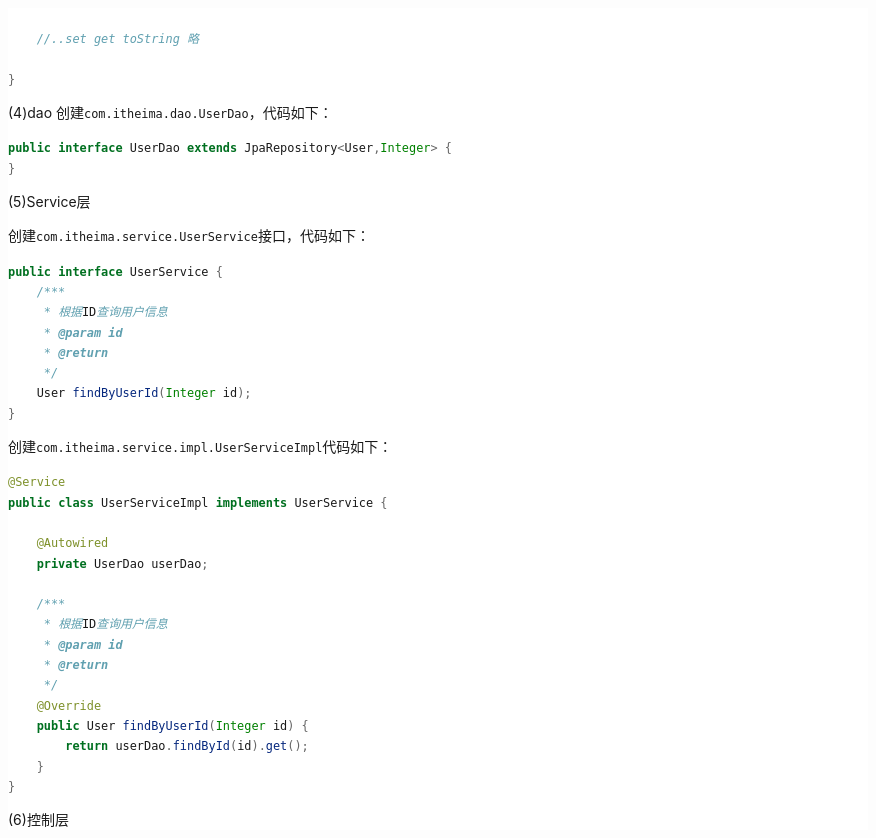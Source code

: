 ```java
    
    //..set get toString 略
    
}
```



(4)dao
创建`com.itheima.dao.UserDao`，代码如下：

```java
public interface UserDao extends JpaRepository<User,Integer> {
}
```



(5)Service层

创建`com.itheima.service.UserService`接口，代码如下：

```java
public interface UserService {
    /***
     * 根据ID查询用户信息
     * @param id
     * @return
     */
    User findByUserId(Integer id);
}
```

创建`com.itheima.service.impl.UserServiceImpl`代码如下：

```java
@Service
public class UserServiceImpl implements UserService {

    @Autowired
    private UserDao userDao;

    /***
     * 根据ID查询用户信息
     * @param id
     * @return
     */
    @Override
    public User findByUserId(Integer id) {
        return userDao.findById(id).get();
    }
}
```



(6)控制层
